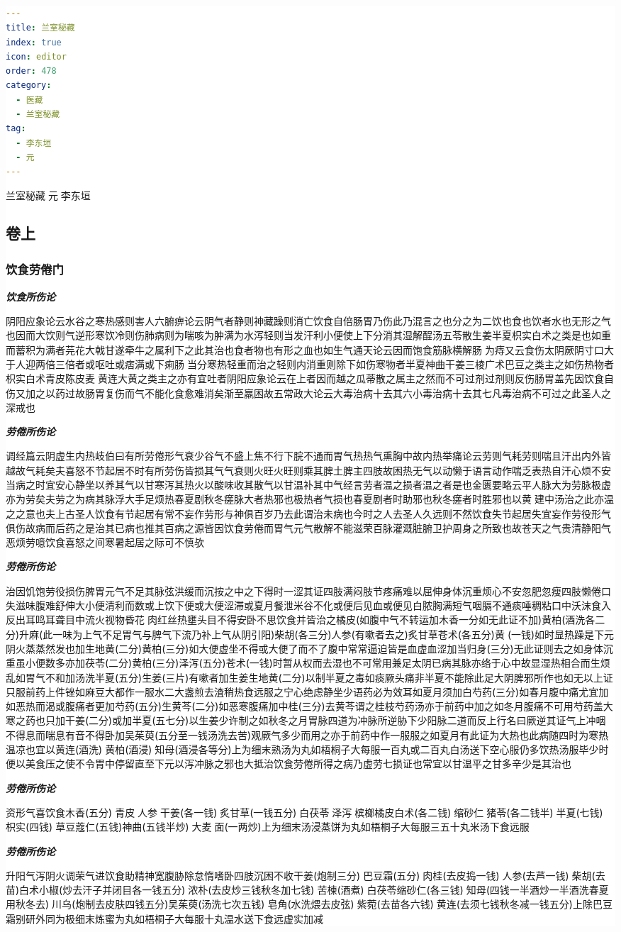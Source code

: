 ```yaml
---
title: 兰室秘藏
index: true
icon: editor
order: 478
category:
  - 医藏
  - 兰室秘藏
tag:  
  - 李东垣
  - 元
---
```


兰室秘藏 元 李东垣  

## 卷上

### 饮食劳倦门  

***饮食所伤论***  

阴阳应象论云水谷之寒热感则害人六腑痹论云阴气者静则神藏躁则消亡饮食自倍肠胃乃伤此乃混言之也分之为二饮也食也饮者水也无形之气也因而大饮则气逆形寒饮冷则伤肺病则为喘咳为肿满为水泻轻则当发汗利小便使上下分消其湿解酲汤五苓散生姜半夏枳实白术之类是也如重而蓄积为满者芫花大戟甘遂牵牛之属利下之此其治也食者物也有形之血也如生气通天论云因而饱食筋脉横解肠 为痔又云食伤太阴厥阴寸口大于人迎两倍三倍者或呕吐或痞满或下痢肠 当分寒热轻重而治之轻则内消重则除下如伤寒物者半夏神曲干姜三棱广术巴豆之类主之如伤热物者枳实白术青皮陈皮麦 黄连大黄之类主之亦有宜吐者阴阳应象论云在上者因而越之瓜蒂散之属主之然而不可过剂过剂则反伤肠胃盖先因饮食自伤又加之以药过故肠胃复伤而气不能化食愈难消矣渐至羸困故五常政大论云大毒治病十去其六小毒治病十去其七凡毒治病不可过之此圣人之深戒也  

***劳倦所伤论***  

调经篇云阴虚生内热岐伯曰有所劳倦形气衰少谷气不盛上焦不行下脘不通而胃气热热气熏胸中故内热举痛论云劳则气耗劳则喘且汗出内外皆越故气耗矣夫喜怒不节起居不时有所劳伤皆损其气气衰则火旺火旺则乘其脾土脾主四肢故困热无气以动懒于语言动作喘乏表热自汗心烦不安当病之时宜安心静坐以养其气以甘寒泻其热火以酸味收其散气以甘温补其中气经言劳者温之损者温之者是也金匮要略云平人脉大为劳脉极虚亦为劳矣夫劳之为病其脉浮大手足烦热春夏剧秋冬瘥脉大者热邪也极热者气损也春夏剧者时助邪也秋冬瘥者时胜邪也以黄 建中汤治之此亦温之之意也夫上古圣人饮食有节起居有常不妄作劳形与神俱百岁乃去此谓治未病也今时之人去圣人久远则不然饮食失节起居失宜妄作劳役形气俱伤故病而后药之是治其已病也推其百病之源皆因饮食劳倦而胃气元气散解不能滋荣百脉灌溉脏腑卫护周身之所致也故苍天之气贵清静阳气恶烦劳噫饮食喜怒之间寒暑起居之际可不慎欤  

***劳倦所伤论***  

治因饥饱劳役损伤脾胃元气不足其脉弦洪缓而沉按之中之下得时一涩其证四肢满闷肢节疼痛难以屈伸身体沉重烦心不安忽肥忽瘦四肢懒倦口失滋味腹难舒伸大小便清利而数或上饮下便或大便涩滞或夏月餐泄米谷不化或便后见血或便见白脓胸满短气咽膈不通痰唾稠粘口中沃沫食入反出耳鸣耳聋目中流火视物昏花 肉红丝热壅头目不得安卧不思饮食并皆治之橘皮(如腹中气不转运加木香一分如无此证不加)黄柏(酒洗各二分)升麻(此一味为上气不足胃气与脾气下流乃补上气从阴引阳)柴胡(各三分)人参(有嗽者去之)炙甘草苍术(各五分)黄 (一钱)如时显热躁是下元阴火蒸蒸然发也加生地黄(二分)黄柏(三分)如大便虚坐不得或大便了而不了腹中常常逼迫皆是血虚血涩加当归身(三分)无此证则去之如身体沉重虽小便数多亦加茯苓(二分)黄柏(三分)泽泻(五分)苍术(一钱)时暂从权而去湿也不可常用兼足太阴已病其脉亦络于心中故显湿热相合而生烦乱如胃气不和加汤洗半夏(五分)生姜(三片)有嗽者加生姜生地黄(二分)以制半夏之毒如痰厥头痛非半夏不能除此足大阴脾邪所作也如无以上证只服前药上件锉如麻豆大都作一服水二大盏煎去渣稍热食远服之宁心绝虑静坐少语药必为效耳如夏月须加白芍药(三分)如春月腹中痛尤宜加如恶热而渴或腹痛者更加芍药(五分)生黄芩(二分)如恶寒腹痛加中桂(三分)去黄芩谓之桂枝芍药汤亦于前药中加之如冬月腹痛不可用芍药盖大寒之药也只加干姜(二分)或加半夏(五七分)以生姜少许制之如秋冬之月胃脉四道为冲脉所逆胁下少阳脉二道而反上行名曰厥逆其证气上冲咽不得息而喘息有音不得卧加吴茱萸(五分至一钱汤洗去苦)观厥气多少而用之亦于前药中作一服服之如夏月有此证为大热也此病随四时为寒热温凉也宜以黄连(酒洗) 黄柏(酒浸) 知母(酒浸各等分)上为细末熟汤为丸如梧桐子大每服一百丸或二百丸白汤送下空心服仍多饮热汤服毕少时便以美食压之使不令胃中停留直至下元以泻冲脉之邪也大抵治饮食劳倦所得之病乃虚劳七损证也常宜以甘温平之甘多辛少是其治也  

***劳倦所伤论***  

资形气喜饮食木香(五分) 青皮 人参 干姜(各一钱) 炙甘草(一钱五分) 白茯苓 泽泻 槟榔橘皮白术(各二钱) 缩砂仁 猪苓(各二钱半) 半夏(七钱) 枳实(四钱) 草豆蔻仁(五钱)神曲(五钱半炒) 大麦 面(一两炒)上为细末汤浸蒸饼为丸如梧桐子大每服三五十丸米汤下食远服  

***劳倦所伤论***  

升阳气泻阴火调荣气进饮食助精神宽腹胁除怠惰嗜卧四肢沉困不收干姜(炮制三分) 巴豆霜(五分) 肉桂(去皮捣一钱) 人参(去芦一钱) 柴胡(去苗)白术小椒(炒去汗子并闭目各一钱五分) 浓朴(去皮炒三钱秋冬加七钱) 苦楝(酒煮) 白茯苓缩砂仁(各三钱) 知母(四钱一半酒炒一半酒洗春夏用秋冬去) 川乌(炮制去皮肤四钱五分)吴茱萸(汤洗七次五钱) 皂角(水洗煨去皮弦) 紫菀(去苗各六钱) 黄连(去须七钱秋冬减一钱五分)上除巴豆霜别研外同为极细末炼蜜为丸如梧桐子大每服十丸温水送下食远虚实加减  
